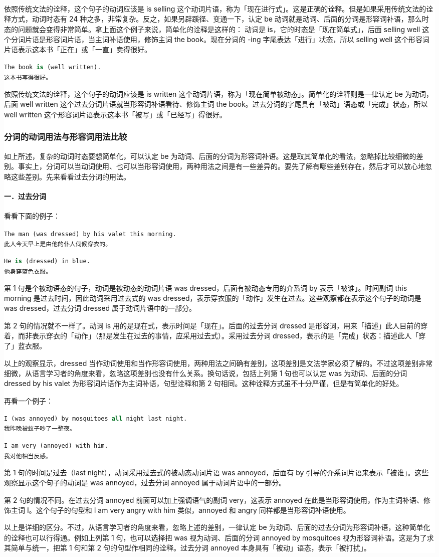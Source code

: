 依照传统⽂法的诠释，这个句⼦的动词应该是 is selling 这个动词⽚语，称为「现在进⾏式」。这是正确的诠释。但是如果采⽤传统⽂法的诠释⽅式，动词时态有 24 种之多，⾮常复杂。反之，如果另辟蹊径、变通⼀下，认定 be 动词就是动词、后⾯的分词是形容词补语，那么时态的问题就会变得⾮常简单。拿上⾯这个例⼦来说，简单化的诠释是这样的： 动词是 is，它的时态是「现在简单式」，后⾯ selling well 这个分词⽚语是形容词⽚语，当主词补语使⽤，修饰主词 the book。现在分词的 -ing 字尾表达「进⾏」状态，所以 selling well 这个形容词⽚语表示这本书「正在」或「⼀直」卖得很好。

```e
The book is (well written).
这本书写得很好。
```

依照传统⽂法的诠释，这个句⼦的动词应该是 is written 这个动词⽚语，称为「现在简单被动态」。简单化的诠释则是⼀律认定 be 为动词，后⾯ well written 这个过去分词⽚语就当形容词补语看待、修饰主词 the book。过去分词的字尾具有「被动」语态或「完成」状态，所以 well written 这个形容词⽚语表示这本书「被写」或「已经写」得很好。

### 分词的动词⽤法与形容词⽤法⽐较

如上所述，复杂的动词时态要想简单化，可以认定 be 为动词、后⾯的分词为形容词补语。这是取其简单化的看法，忽略掉⽐较细微的差别。事实上，分词可以当动词使⽤、也可以当形容词使⽤，两种⽤法之间是有⼀些差异的。要先了解有哪些差别存在，然后才可以放⼼地忽略这些差别。先来看看过去分词的⽤法。

#### ⼀．过去分词

看看下⾯的例⼦：

```e
The man (was dressed) by his valet this morning.
此⼈今天早上是由他的仆⼈伺候穿⾐的。
```

```e
He is (dressed) in blue.
他身穿蓝⾊⾐服。
```

第 1 句是个被动语态的句⼦，动词是被动态的动词⽚语 was dressed，后⾯有被动态专⽤的介系词 by 表示「被谁」。时间副词 this morning 是过去时间，因此动词采⽤过去式的 was dressed，表示穿⾐服的「动作」发⽣在过去。这些观察都在表示这个句⼦的动词是 was dressed，过去分词 dressed 属于动词⽚语中的⼀部分。

第 2 句的情况就不⼀样了。动词 is ⽤的是现在式，表示时间是「现在」。后⾯的过去分词 dressed 是形容词，⽤来「描述」此⼈⽬前的穿着，⽽⾮表示穿⾐的「动作」（那是发⽣在过去的事情，应采⽤过去式）。采⽤过去分词 dressed，表示的是「完成」状态：描述此⼈「穿了」蓝⾐服。

以上的观察显示，dressed 当作动词使⽤和当作形容词使⽤，两种⽤法之间确有差别，这项差别是⽂法学家必须了解的。不过这项差别⾮常细微，从语⾔学习者的⻆度来看，忽略这项差别也没有什么关系。换句话说，包括上列第 1 句也可以认定 was 为动词、后⾯的分词 dressed by his valet 为形容词⽚语作为主词补语，句型诠释和第 2 句相同。这种诠释⽅式虽不⼗分严谨，但是有简单化的好处。

再看⼀个例⼦：

```e
I (was annoyed) by mosquitoes all night last night.
我昨晚被蚊⼦吵了⼀整夜。
```

```e
I am very (annoyed) with him.
我对他相当反感。
```

第 1 句的时间是过去（last night），动词采⽤过去式的被动态动词⽚语 was annoyed，后⾯有 by 引导的介系词⽚语来表示「被谁」。这些观察显示这个句⼦的动词是 was annoyed，过去分词 annoyed 属于动词⽚语中的⼀部分。

第 2 句的情况不同。在过去分词 annoyed 前⾯可以加上强调语⽓的副词 very，这表示 annoyed 在此是当形容词使⽤，作为主词补语、修饰主词 I。这个句⼦的句型和 I am very angry with him 类似，annoyed 和 angry 同样都是当形容词补语使⽤。

以上是详细的区分。不过，从语⾔学习者的⻆度来看，忽略上述的差别，⼀律认定 be 为动词、后⾯的过去分词为形容词补语，这种简单化的诠释也可以⾏得通。例如上列第 1 句，也可以选择把 was 视为动词、后⾯的分词 annoyed by mosquitoes 视为形容词补语。这是为了求其简单与统⼀，把第 1 句和第 2 句的句型作相同的诠释。过去分词 annoyed 本身具有「被动」语态，表示「被打扰」。
